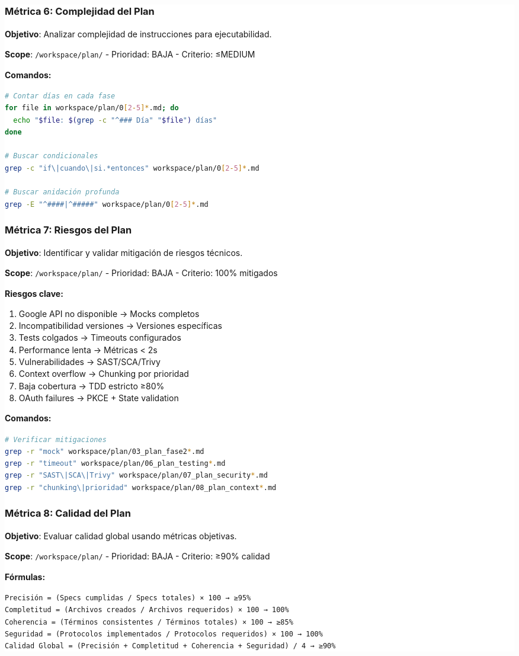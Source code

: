 ### Métrica 6: Complejidad del Plan
**Objetivo**: Analizar complejidad de instrucciones para ejecutabilidad.

**Scope**: `/workspace/plan/` - Prioridad: BAJA - Criterio: ≤MEDIUM

**Comandos:**
```bash
# Contar días en cada fase
for file in workspace/plan/0[2-5]*.md; do
  echo "$file: $(grep -c "^### Día" "$file") días"
done

# Buscar condicionales
grep -c "if\|cuando\|si.*entonces" workspace/plan/0[2-5]*.md

# Buscar anidación profunda
grep -E "^####|^#####" workspace/plan/0[2-5]*.md
```

### Métrica 7: Riesgos del Plan
**Objetivo**: Identificar y validar mitigación de riesgos técnicos.

**Scope**: `/workspace/plan/` - Prioridad: BAJA - Criterio: 100% mitigados

**Riesgos clave:**
1. Google API no disponible → Mocks completos
2. Incompatibilidad versiones → Versiones específicas
3. Tests colgados → Timeouts configurados
4. Performance lenta → Métricas < 2s
5. Vulnerabilidades → SAST/SCA/Trivy
6. Context overflow → Chunking por prioridad
7. Baja cobertura → TDD estricto ≥80%
8. OAuth failures → PKCE + State validation

**Comandos:**
```bash
# Verificar mitigaciones
grep -r "mock" workspace/plan/03_plan_fase2*.md
grep -r "timeout" workspace/plan/06_plan_testing*.md
grep -r "SAST\|SCA\|Trivy" workspace/plan/07_plan_security*.md
grep -r "chunking\|prioridad" workspace/plan/08_plan_context*.md
```

### Métrica 8: Calidad del Plan
**Objetivo**: Evaluar calidad global usando métricas objetivas.

**Scope**: `/workspace/plan/` - Prioridad: BAJA - Criterio: ≥90% calidad

**Fórmulas:**
```
Precisión = (Specs cumplidas / Specs totales) × 100 → ≥95%
Completitud = (Archivos creados / Archivos requeridos) × 100 → 100%
Coherencia = (Términos consistentes / Términos totales) × 100 → ≥85%
Seguridad = (Protocolos implementados / Protocolos requeridos) × 100 → 100%
Calidad Global = (Precisión + Completitud + Coherencia + Seguridad) / 4 → ≥90%
```
